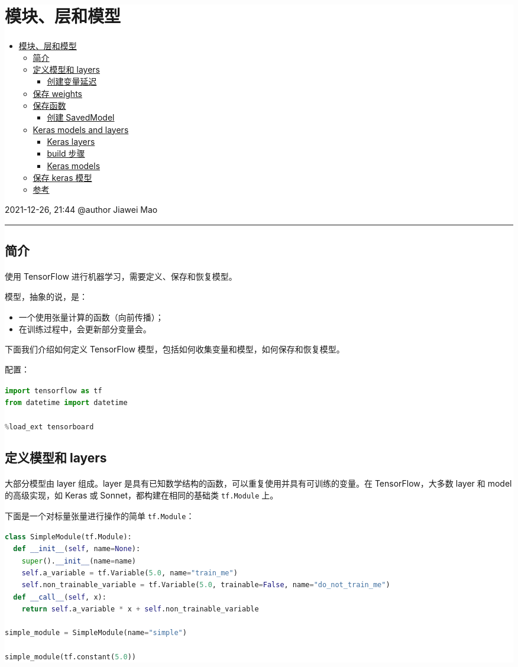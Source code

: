 # 模块、层和模型

- [模块、层和模型](#模块层和模型)
  - [简介](#简介)
  - [定义模型和 layers](#定义模型和-layers)
    - [创建变量延迟](#创建变量延迟)
  - [保存 weights](#保存-weights)
  - [保存函数](#保存函数)
    - [创建 SavedModel](#创建-savedmodel)
  - [Keras models and layers](#keras-models-and-layers)
    - [Keras layers](#keras-layers)
    - [build 步骤](#build-步骤)
    - [Keras models](#keras-models)
  - [保存 keras 模型](#保存-keras-模型)
  - [参考](#参考)

2021-12-26, 21:44
@author Jiawei Mao
***

## 简介

使用 TensorFlow 进行机器学习，需要定义、保存和恢复模型。

模型，抽象的说，是：

- 一个使用张量计算的函数（向前传播）；
- 在训练过程中，会更新部分变量会。

下面我们介绍如何定义 TensorFlow 模型，包括如何收集变量和模型，如何保存和恢复模型。

配置：

```python
import tensorflow as tf
from datetime import datetime

%load_ext tensorboard
```

## 定义模型和 layers

大部分模型由 layer 组成。layer 是具有已知数学结构的函数，可以重复使用并具有可训练的变量。在 TensorFlow，大多数 layer 和 model 的高级实现，如 Keras 或 Sonnet，都构建在相同的基础类 `tf.Module` 上。

下面是一个对标量张量进行操作的简单 `tf.Module`：

```python
class SimpleModule(tf.Module):
  def __init__(self, name=None):
    super().__init__(name=name)
    self.a_variable = tf.Variable(5.0, name="train_me")
    self.non_trainable_variable = tf.Variable(5.0, trainable=False, name="do_not_train_me")
  def __call__(self, x):
    return self.a_variable * x + self.non_trainable_variable

simple_module = SimpleModule(name="simple")

simple_module(tf.constant(5.0))
```
